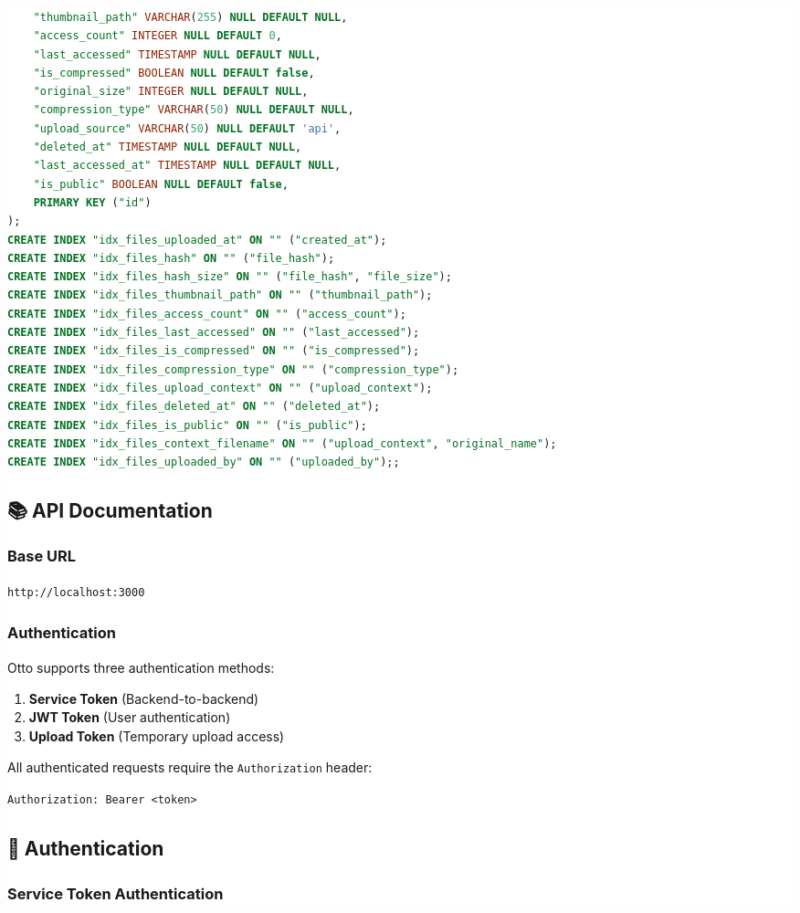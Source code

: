 ```sql
	"thumbnail_path" VARCHAR(255) NULL DEFAULT NULL,
	"access_count" INTEGER NULL DEFAULT 0,
	"last_accessed" TIMESTAMP NULL DEFAULT NULL,
	"is_compressed" BOOLEAN NULL DEFAULT false,
	"original_size" INTEGER NULL DEFAULT NULL,
	"compression_type" VARCHAR(50) NULL DEFAULT NULL,
	"upload_source" VARCHAR(50) NULL DEFAULT 'api',
	"deleted_at" TIMESTAMP NULL DEFAULT NULL,
	"last_accessed_at" TIMESTAMP NULL DEFAULT NULL,
	"is_public" BOOLEAN NULL DEFAULT false,
	PRIMARY KEY ("id")
);
CREATE INDEX "idx_files_uploaded_at" ON "" ("created_at");
CREATE INDEX "idx_files_hash" ON "" ("file_hash");
CREATE INDEX "idx_files_hash_size" ON "" ("file_hash", "file_size");
CREATE INDEX "idx_files_thumbnail_path" ON "" ("thumbnail_path");
CREATE INDEX "idx_files_access_count" ON "" ("access_count");
CREATE INDEX "idx_files_last_accessed" ON "" ("last_accessed");
CREATE INDEX "idx_files_is_compressed" ON "" ("is_compressed");
CREATE INDEX "idx_files_compression_type" ON "" ("compression_type");
CREATE INDEX "idx_files_upload_context" ON "" ("upload_context");
CREATE INDEX "idx_files_deleted_at" ON "" ("deleted_at");
CREATE INDEX "idx_files_is_public" ON "" ("is_public");
CREATE INDEX "idx_files_context_filename" ON "" ("upload_context", "original_name");
CREATE INDEX "idx_files_uploaded_by" ON "" ("uploaded_by");;
```

## 📚 API Documentation

### Base URL
```
http://localhost:3000
```

### Authentication

Otto supports three authentication methods:

1. **Service Token** (Backend-to-backend)
2. **JWT Token** (User authentication)  
3. **Upload Token** (Temporary upload access)

All authenticated requests require the `Authorization` header:
```
Authorization: Bearer <token>
```

## 🔐 Authentication

### Service Token Authentication
